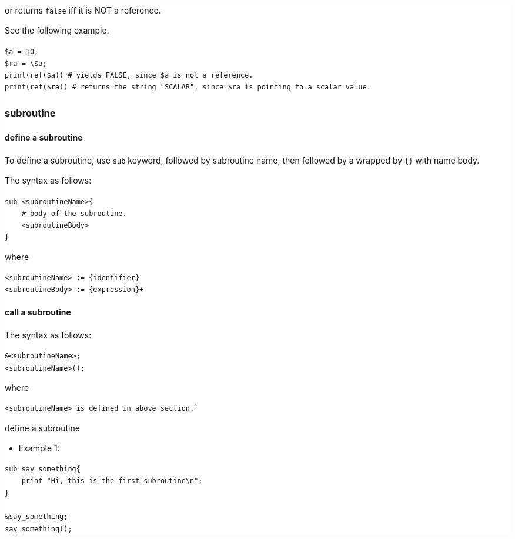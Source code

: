 or returns `false` iff it is NOT a reference.

See the following example.

```
$a = 10;
$ra = \$a;
print(ref($a)) # yields FALSE, since $a is not a reference.
print(ref($ra)) # returns the string "SCALAR", since $ra is pointing to a scalar value.
```

### subroutine
#### define a subroutine
To define a subroutine, use `sub` keyword, followed by subroutine name, then followed by a wrapped by `{}` with name body.

The syntax as follows:

```
sub <subroutineName>{
	# body of the subroutine.
	<subroutineBody>
}
```

where

```
<subroutineName> := {identifier}
<subroutineBody> := {expression}+
```

#### call a subroutine

The syntax as follows:

```
&<subroutineName>;
<subroutineName>();
```

where

```
<subroutineName> is defined in above section.`
```
[define a subroutine](#define-a-subroutine)

+ Example 1:

```
sub say_something{
	print "Hi, this is the first subroutine\n";
}

&say_something;
say_something();
```
